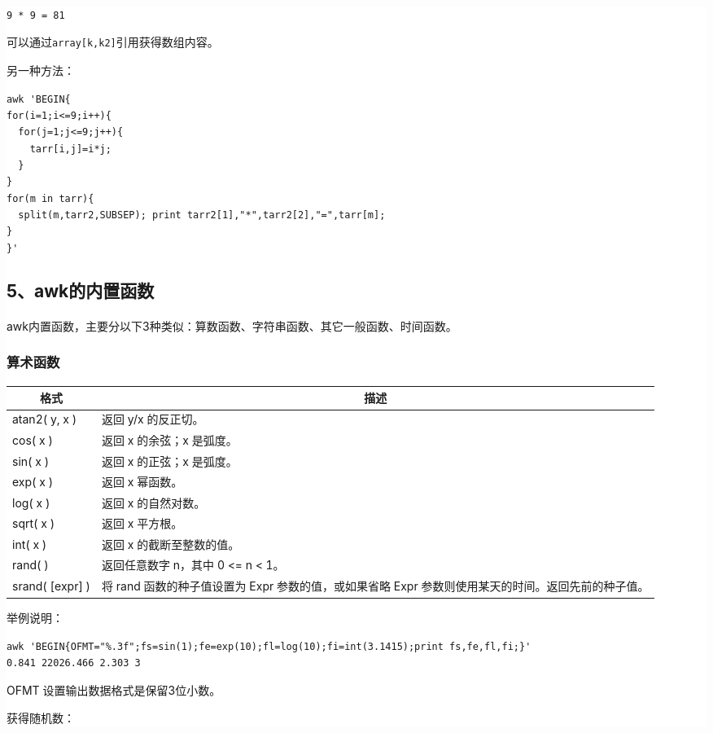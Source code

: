```shell
9 * 9 = 81
```

可以通过`array[k,k2]`引用获得数组内容。

另一种方法：

```shell
awk 'BEGIN{
for(i=1;i<=9;i++){
  for(j=1;j<=9;j++){
    tarr[i,j]=i*j;
  }
}
for(m in tarr){
  split(m,tarr2,SUBSEP); print tarr2[1],"*",tarr2[2],"=",tarr[m];
}
}'
```

## 5、awk的内置函数  

awk内置函数，主要分以下3种类似：算数函数、字符串函数、其它一般函数、时间函数。

###  算术函数 

| 格式 | 描述 |
| ---- | ---- |
| atan2( y, x ) | 返回 y/x 的反正切。 |
| cos( x ) | 返回 x 的余弦；x 是弧度。 |
| sin( x ) | 返回 x 的正弦；x 是弧度。 |
| exp( x ) | 返回 x 幂函数。 |
| log( x ) | 返回 x 的自然对数。 |
| sqrt( x ) | 返回 x 平方根。 |
| int( x ) | 返回 x 的截断至整数的值。 |
| rand( ) | 返回任意数字 n，其中 0 <= n < 1。 |
| srand( [expr] ) | 将 rand 函数的种子值设置为 Expr 参数的值，或如果省略 Expr 参数则使用某天的时间。返回先前的种子值。 |


举例说明：

```shell
awk 'BEGIN{OFMT="%.3f";fs=sin(1);fe=exp(10);fl=log(10);fi=int(3.1415);print fs,fe,fl,fi;}'
0.841 22026.466 2.303 3
```

OFMT 设置输出数据格式是保留3位小数。

获得随机数：

